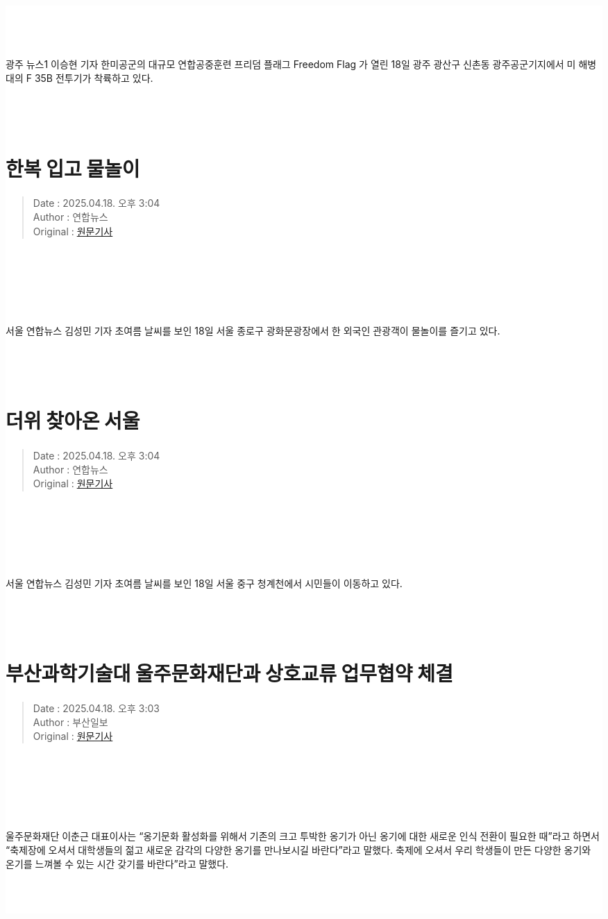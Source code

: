 <img alt="" class="_LAZY_LOADING _LAZY_LOADING_INIT_HIDE" src="https://imgnews.pstatic.net/image/421/2025/04/18/0008201539_001_20250418150420792.jpg?type=w860" id="img1" style="display: none;"></img>  
<br/><br/>  
  
광주 뉴스1 이승현 기자 한미공군의 대규모 연합공중훈련 프리덤 플래그 Freedom Flag 가 열린 18일 광주 광산구 신촌동 광주공군기지에서 미 해병대의 F 35B 전투기가 착륙하고 있다.  
<br/><br/><br/>  

  
# 한복 입고 물놀이  
  
> Date : 2025.04.18. 오후 3:04  
> Author : 연합뉴스  
> Original : [원문기사](https://n.news.naver.com/mnews/article/001/0015338932?sid=102)  
<br/>  
  
<img alt="" class="_LAZY_LOADING _LAZY_LOADING_INIT_HIDE" src="https://imgnews.pstatic.net/image/001/2025/04/18/PYH2025041812230001300_P4_20250418150416928.jpg?type=w860" id="img1" style="display: none;"></img>  
<br/><br/>  
  
서울 연합뉴스 김성민 기자 초여름 날씨를 보인 18일 서울 종로구 광화문광장에서 한 외국인 관광객이 물놀이를 즐기고 있다.  
<br/><br/><br/>  

  
# 더위 찾아온 서울  
  
> Date : 2025.04.18. 오후 3:04  
> Author : 연합뉴스  
> Original : [원문기사](https://n.news.naver.com/mnews/article/001/0015338931?sid=102)  
<br/>  
  
<img alt="" class="_LAZY_LOADING _LAZY_LOADING_INIT_HIDE" src="https://imgnews.pstatic.net/image/001/2025/04/18/PYH2025041812200001300_P4_20250418150415159.jpg?type=w860" id="img1" style="display: none;"></img>  
<br/><br/>  
  
서울 연합뉴스 김성민 기자 초여름 날씨를 보인 18일 서울 중구 청계천에서 시민들이 이동하고 있다.  
<br/><br/><br/>  

  
# 부산과학기술대 울주문화재단과 상호교류 업무협약 체결  
  
> Date : 2025.04.18. 오후 3:03  
> Author : 부산일보  
> Original : [원문기사](https://n.news.naver.com/mnews/article/082/0001321885?sid=102)  
<br/>  
  
<img alt="" class="_LAZY_LOADING _LAZY_LOADING_INIT_HIDE" src="https://imgnews.pstatic.net/image/082/2025/04/18/0001321885_001_20250418150314279.jpg?type=w860" id="img1" style="display: none;"></img>  
<br/><br/>  
  
울주문화재단 이춘근 대표이사는 “옹기문화 활성화를 위해서 기존의 크고 투박한 옹기가 아닌 옹기에 대한 새로운 인식 전환이 필요한 때”라고 하면서 “축제장에 오셔서 대학생들의 젊고 새로운 감각의 다양한 옹기를 만나보시길 바란다”라고 말했다.
축제에 오셔서 우리 학생들이 만든 다양한 옹기와 온기를 느껴볼 수 있는 시간 갖기를 바란다”라고 말했다.  
<br/><br/><br/>  

  